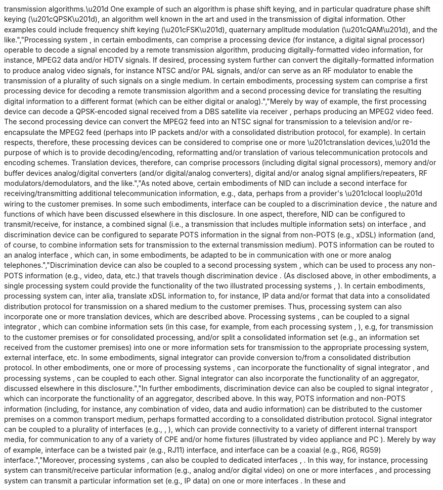 transmission algorithms.\u201d One example of such an algorithm is phase shift keying, and in particular quadrature phase shift keying (\u201cQPSK\u201d), an algorithm well known in the art and used in the transmission of digital information. Other examples could include frequency shift keying (\u201cFSK\u201d), quaternary amplitude modulation (\u201cQAM\u201d), and the like.","Processing system , in certain embodiments, can comprise a processing device (for instance, a digital signal processor) operable to decode a signal encoded by a remote transmission algorithm, producing digitally-formatted video information, for instance, MPEG2 data and\/or HDTV signals. If desired, processing system  further can convert the digitally-formatted information to produce analog video signals, for instance NTSC and\/or PAL signals, and\/or can serve as an RF modulator to enable the transmission of a plurality of such signals on a single medium. In certain embodiments, processing system  can comprise a first processing device for decoding a remote transmission algorithm and a second processing device for translating the resulting digital information to a different format (which can be either digital or analog).","Merely by way of example, the first processing device can decode a QPSK-encoded signal received from a DBS satellite via receiver , perhaps producing an MPEG2 video feed. The second processing device can convert the MPEG2 feed into an NTSC signal for transmission to a television and\/or re-encapsulate the MPEG2 feed (perhaps into IP packets and\/or with a consolidated distribution protocol, for example). In certain respects, therefore, these processing devices can be considered to comprise one or more \u201ctranslation devices,\u201d the purpose of which is to provide decoding\/encoding, reformatting and\/or translation of various telecommunication protocols and encoding schemes. Translation devices, therefore, can comprise processors (including digital signal processors), memory and\/or buffer devices analog\/digital converters (and\/or digital\/analog converters), digital and\/or analog signal amplifiers\/repeaters, RF modulators\/demodulators, and the like.","As noted above, certain embodiments of NID  can include a second interface  for receiving\/transmitting additional telecommunication information, e.g., data, perhaps from a provider's \u201clocal loop\u201d wiring to the customer premises. In some such embodiments, interface  can be coupled to a discrimination device , the nature and functions of which have been discussed elsewhere in this disclosure. In one aspect, therefore, NID  can be configured to transmit\/receive, for instance, a combined signal (i.e., a transmission that includes multiple information sets) on interface , and discrimination device  can be configured to separate POTS information in the signal from non-POTS (e.g., xDSL) information (and, of course, to combine information sets for transmission to the external transmission medium). POTS information can be routed to an analog interface , which can, in some embodiments, be adapted to be in communication with one or more analog telephones.","Discrimination device  can also be coupled to a second processing system , which can be used to process any non-POTS information (e.g., video, data, etc.) that travels though discrimination device . (As disclosed above, in other embodiments, a single processing system could provide the functionality of the two illustrated processing systems , ). In certain embodiments, processing system  can, inter alia, translate xDSL information to, for instance, IP data and\/or format that data into a consolidated distribution protocol for transmission on a shared medium to the customer premises. Thus, processing system  can also incorporate one or more translation devices, which are described above. Processing systems ,  can be coupled to a signal integrator , which can combine information sets (in this case, for example, from each processing system , ), e.g, for transmission to the customer premises or for consolidated processing, and\/or split a consolidated information set (e.g., an information set received from the customer premises) into one or more information sets for transmission to the appropriate processing system, external interface, etc. In some embodiments, signal integrator  can provide conversion to\/from a consolidated distribution protocol. In other embodiments, one or more of processing systems ,  can incorporate the functionality of signal integrator , and processing systems ,  can be coupled to each other. Signal integrator  can also incorporate the functionality of an aggregator, discussed elsewhere in this disclosure.","In further embodiments, discrimination device  can also be coupled to signal integrator , which can incorporate the functionality of an aggregator, described above. In this way, POTS information and non-POTS information (including, for instance, any combination of video, data and audio information) can be distributed to the customer premises on a common transport medium, perhaps formatted according to a consolidated distribution protocol. Signal integrator  can be coupled to a plurality of interfaces (e.g., , ), which can provide connectivity to a variety of different internal transport media, for communication to any of a variety of CPE and\/or home fixtures (illustrated by video appliance  and PC ). Merely by way of example, interface can be a twisted pair (e.g., RJ11) interface, and interface can be a coaxial (e.g., RG6, RG59) interface.","Moreover, processing systems ,  can also be coupled to dedicated interfaces , . In this way, for instance, processing system  can transmit\/receive particular information (e.g., analog and\/or digital video) on one or more interfaces , and processing system  can transmit a particular information set (e.g., IP data) on one or more interfaces . In these and